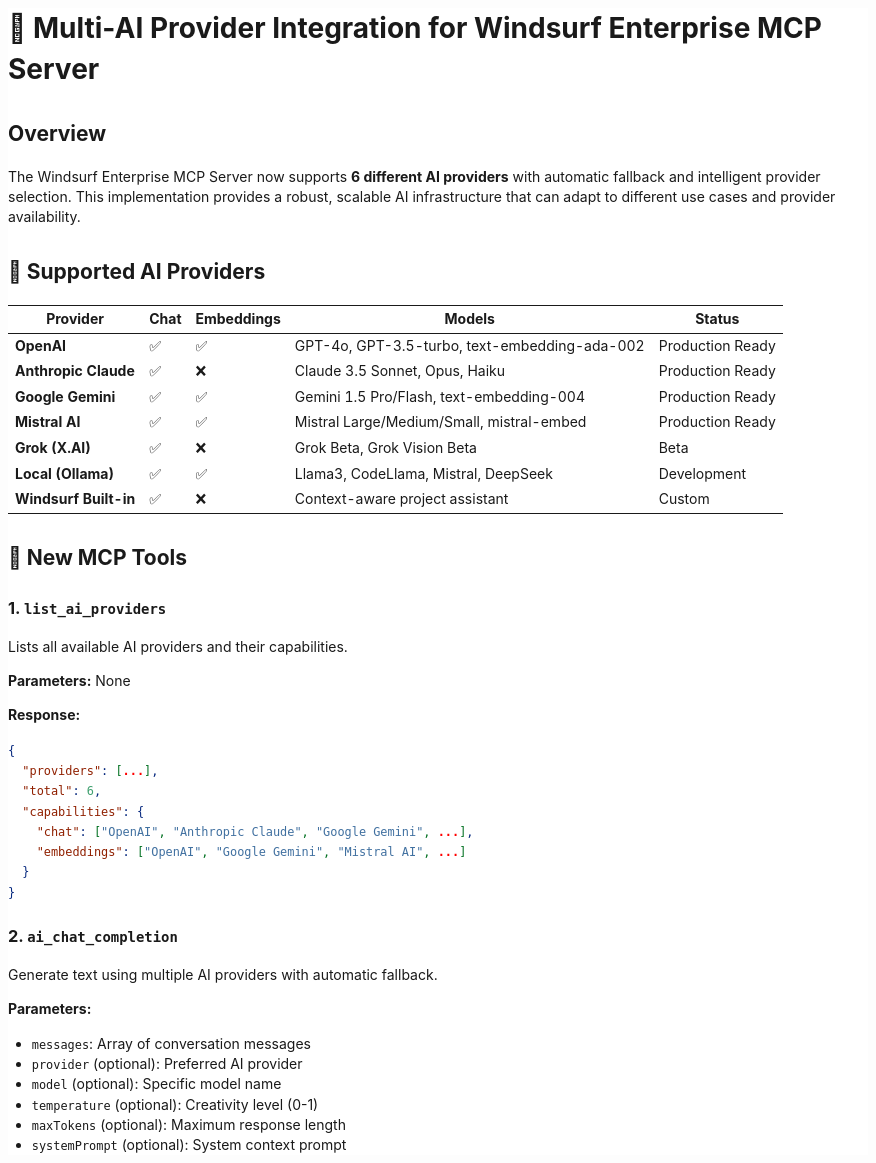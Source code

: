 # 🤖 Multi-AI Provider Integration for Windsurf Enterprise MCP Server

## Overview

The Windsurf Enterprise MCP Server now supports **6 different AI providers** with automatic fallback and intelligent provider selection. This implementation provides a robust, scalable AI infrastructure that can adapt to different use cases and provider availability.

## 🎯 Supported AI Providers

| Provider | Chat | Embeddings | Models | Status |
|----------|------|------------|--------|---------|
| **OpenAI** | ✅ | ✅ | GPT-4o, GPT-3.5-turbo, text-embedding-ada-002 | Production Ready |
| **Anthropic Claude** | ✅ | ❌ | Claude 3.5 Sonnet, Opus, Haiku | Production Ready |
| **Google Gemini** | ✅ | ✅ | Gemini 1.5 Pro/Flash, text-embedding-004 | Production Ready |
| **Mistral AI** | ✅ | ✅ | Mistral Large/Medium/Small, mistral-embed | Production Ready |
| **Grok (X.AI)** | ✅ | ❌ | Grok Beta, Grok Vision Beta | Beta |
| **Local (Ollama)** | ✅ | ✅ | Llama3, CodeLlama, Mistral, DeepSeek | Development |
| **Windsurf Built-in** | ✅ | ❌ | Context-aware project assistant | Custom |

## 🚀 New MCP Tools

### 1. `list_ai_providers`
Lists all available AI providers and their capabilities.

**Parameters:** None

**Response:**
```json
{
  "providers": [...],
  "total": 6,
  "capabilities": {
    "chat": ["OpenAI", "Anthropic Claude", "Google Gemini", ...],
    "embeddings": ["OpenAI", "Google Gemini", "Mistral AI", ...]
  }
}
```

### 2. `ai_chat_completion`
Generate text using multiple AI providers with automatic fallback.

**Parameters:**
- `messages`: Array of conversation messages
- `provider` (optional): Preferred AI provider
- `model` (optional): Specific model name
- `temperature` (optional): Creativity level (0-1)
- `maxTokens` (optional): Maximum response length
- `systemPrompt` (optional): System context prompt
